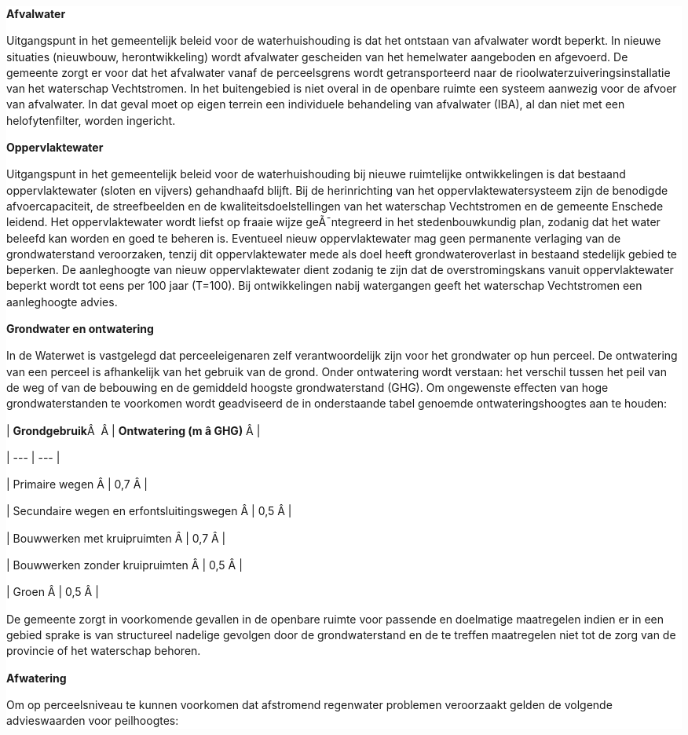 **Afvalwater**

Uitgangspunt in het gemeentelijk beleid voor de waterhuishouding is dat het ontstaan van afvalwater wordt beperkt. In nieuwe situaties (nieuwbouw, herontwikkeling) wordt afvalwater gescheiden van het hemelwater aangeboden en afgevoerd. De gemeente zorgt er voor dat het afvalwater vanaf de perceelsgrens wordt getransporteerd naar de rioolwaterzuiveringsinstallatie van het waterschap Vechtstromen. In het buitengebied is niet overal in de openbare ruimte een systeem aanwezig voor de afvoer van afvalwater. In dat geval moet op eigen terrein een individuele behandeling van afvalwater (IBA), al dan niet met een helofytenfilter, worden ingericht.

**Oppervlaktewater**

Uitgangspunt in het gemeentelijk beleid voor de waterhuishouding bij nieuwe ruimtelijke ontwikkelingen is dat bestaand oppervlaktewater (sloten en vijvers) gehandhaafd blijft. Bij de herinrichting van het oppervlaktewatersysteem zijn de benodigde afvoercapaciteit, de streefbeelden en de kwaliteitsdoelstellingen van het waterschap Vechtstromen en de gemeente Enschede leidend. Het oppervlaktewater wordt liefst op fraaie wijze geÃ¯ntegreerd in het stedenbouwkundig plan, zodanig dat het water beleefd kan worden en goed te beheren is. Eventueel nieuw oppervlaktewater mag geen permanente verlaging van de grondwaterstand veroorzaken, tenzij dit oppervlaktewater mede als doel heeft grondwateroverlast in bestaand stedelijk gebied te beperken. De aanleghoogte van nieuw oppervlaktewater dient zodanig te zijn dat de overstromingskans vanuit oppervlaktewater beperkt wordt tot eens per 100 jaar (T\=100\). Bij ontwikkelingen nabij watergangen geeft het waterschap Vechtstromen een aanleghoogte advies.

**Grondwater en ontwatering**

In de Waterwet is vastgelegd dat perceeleigenaren zelf verantwoordelijk zijn voor het grondwater op hun perceel. De ontwatering van een perceel is afhankelijk van het gebruik van de grond. Onder ontwatering wordt verstaan: het verschil tussen het peil van de weg of van de bebouwing en de gemiddeld hoogste grondwaterstand (GHG). Om ongewenste effecten van hoge grondwaterstanden te voorkomen wordt geadviseerd de in onderstaande tabel genoemde ontwateringshoogtes aan te houden:

| **Grondgebruik**Â    Â | **Ontwatering (m â GHG)**   Â |

| --- | --- |

| Primaire wegen   Â | 0,7   Â |

| Secundaire wegen en erfontsluitingswegen   Â | 0,5   Â |

| Bouwwerken met kruipruimten   Â | 0,7   Â |

| Bouwwerken zonder kruipruimten   Â | 0,5   Â |

| Groen    Â | 0,5   Â |

De gemeente zorgt in voorkomende gevallen in de openbare ruimte voor passende en doelmatige maatregelen indien er in een gebied sprake is van structureel nadelige gevolgen door de grondwaterstand en de te treffen maatregelen niet tot de zorg van de provincie of het waterschap behoren.

**Afwatering**

Om op perceelsniveau te kunnen voorkomen dat afstromend regenwater problemen veroorzaakt gelden de volgende advieswaarden voor peilhoogtes:
